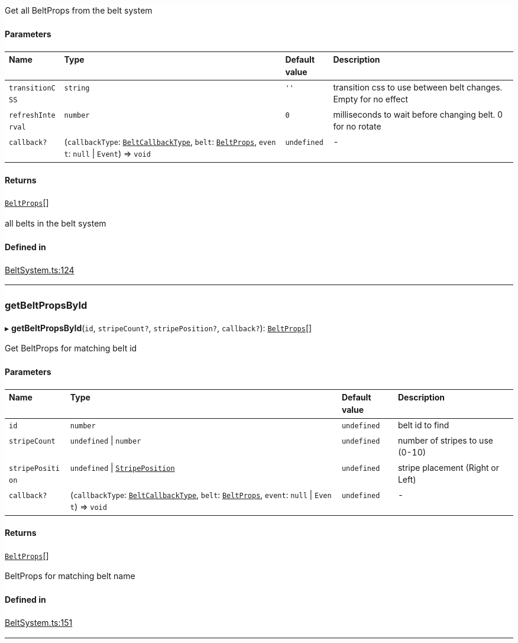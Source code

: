 Get all BeltProps from the belt system

#### Parameters

| Name              | Type                                                                                                                                                                    | Default value | Description                                                     |
| :---------------- | :---------------------------------------------------------------------------------------------------------------------------------------------------------------------- | :------------ | :-------------------------------------------------------------- |
| `transitionCSS`   | `string`                                                                                                                                                                | `''`          | transition css to use between belt changes. Empty for no effect |
| `refreshInterval` | `number`                                                                                                                                                                | `0`           | milliseconds to wait before changing belt. 0 for no rotate      |
| `callback?`       | (`callbackType`: [`BeltCallbackType`](../enums/Belt.BeltCallbackType.md), `belt`: [`BeltProps`](../interfaces/Belt.BeltProps.md), `event`: `null` \| `Event`) => `void` | `undefined`   | -                                                               |

#### Returns

[`BeltProps`](../interfaces/Belt.BeltProps.md)[]

all belts in the belt system

#### Defined in

[BeltSystem.ts:124](https://github.com/jeffholst/custom-belt/blob/3e8ce41/packages/custom-belt-lib/src/BeltSystem.ts#L124)

---

### getBeltPropsById

▸ **getBeltPropsById**(`id`, `stripeCount?`, `stripePosition?`, `callback?`): [`BeltProps`](../interfaces/Belt.BeltProps.md)[]

Get BeltProps for matching belt id

#### Parameters

| Name             | Type                                                                                                                                                                    | Default value | Description                      |
| :--------------- | :---------------------------------------------------------------------------------------------------------------------------------------------------------------------- | :------------ | :------------------------------- |
| `id`             | `number`                                                                                                                                                                | `undefined`   | belt id to find                  |
| `stripeCount`    | `undefined` \| `number`                                                                                                                                                 | `undefined`   | number of stripes to use (0-10)  |
| `stripePosition` | `undefined` \| [`StripePosition`](../enums/Belt.StripePosition.md)                                                                                                      | `undefined`   | stripe placement (Right or Left) |
| `callback?`      | (`callbackType`: [`BeltCallbackType`](../enums/Belt.BeltCallbackType.md), `belt`: [`BeltProps`](../interfaces/Belt.BeltProps.md), `event`: `null` \| `Event`) => `void` | `undefined`   | -                                |

#### Returns

[`BeltProps`](../interfaces/Belt.BeltProps.md)[]

BeltProps for matching belt name

#### Defined in

[BeltSystem.ts:151](https://github.com/jeffholst/custom-belt/blob/3e8ce41/packages/custom-belt-lib/src/BeltSystem.ts#L151)

---
